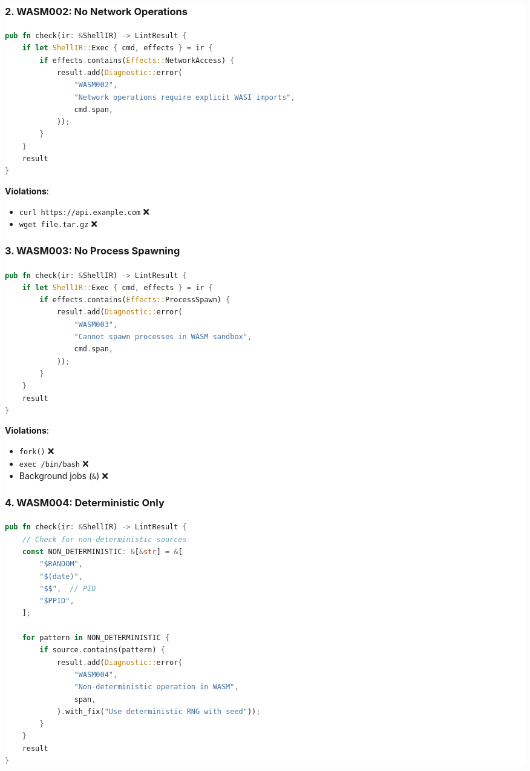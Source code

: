 ### 2. WASM002: No Network Operations

```rust
pub fn check(ir: &ShellIR) -> LintResult {
    if let ShellIR::Exec { cmd, effects } = ir {
        if effects.contains(Effects::NetworkAccess) {
            result.add(Diagnostic::error(
                "WASM002",
                "Network operations require explicit WASI imports",
                cmd.span,
            ));
        }
    }
    result
}
```

**Violations**:
- `curl https://api.example.com` ❌
- `wget file.tar.gz` ❌

### 3. WASM003: No Process Spawning

```rust
pub fn check(ir: &ShellIR) -> LintResult {
    if let ShellIR::Exec { cmd, effects } = ir {
        if effects.contains(Effects::ProcessSpawn) {
            result.add(Diagnostic::error(
                "WASM003",
                "Cannot spawn processes in WASM sandbox",
                cmd.span,
            ));
        }
    }
    result
}
```

**Violations**:
- `fork()` ❌
- `exec /bin/bash` ❌
- Background jobs (`&`) ❌

### 4. WASM004: Deterministic Only

```rust
pub fn check(ir: &ShellIR) -> LintResult {
    // Check for non-deterministic sources
    const NON_DETERMINISTIC: &[&str] = &[
        "$RANDOM",
        "$(date)",
        "$$",  // PID
        "$PPID",
    ];

    for pattern in NON_DETERMINISTIC {
        if source.contains(pattern) {
            result.add(Diagnostic::error(
                "WASM004",
                "Non-deterministic operation in WASM",
                span,
            ).with_fix("Use deterministic RNG with seed"));
        }
    }
    result
}
```